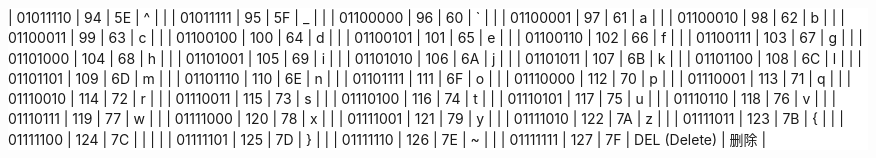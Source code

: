 | 01011110 | 94     | 5E       | ^                                            |                                    |
| 01011111 | 95     | 5F       | _                                            |                                    |
| 01100000 | 96     | 60       | `                                            |                                    |
| 01100001 | 97     | 61       | a                                            |                                    |
| 01100010 | 98     | 62       | b                                            |                                    |
| 01100011 | 99     | 63       | c                                            |                                    |
| 01100100 | 100    | 64       | d                                            |                                    |
| 01100101 | 101    | 65       | e                                            |                                    |
| 01100110 | 102    | 66       | f                                            |                                    |
| 01100111 | 103    | 67       | g                                            |                                    |
| 01101000 | 104    | 68       | h                                            |                                    |
| 01101001 | 105    | 69       | i                                            |                                    |
| 01101010 | 106    | 6A       | j                                            |                                    |
| 01101011 | 107    | 6B       | k                                            |                                    |
| 01101100 | 108    | 6C       | l                                            |                                    |
| 01101101 | 109    | 6D       | m                                            |                                    |
| 01101110 | 110    | 6E       | n                                            |                                    |
| 01101111 | 111    | 6F       | o                                            |                                    |
| 01110000 | 112    | 70       | p                                            |                                    |
| 01110001 | 113    | 71       | q                                            |                                    |
| 01110010 | 114    | 72       | r                                            |                                    |
| 01110011 | 115    | 73       | s                                            |                                    |
| 01110100 | 116    | 74       | t                                            |                                    |
| 01110101 | 117    | 75       | u                                            |                                    |
| 01110110 | 118    | 76       | v                                            |                                    |
| 01110111 | 119    | 77       | w                                            |                                    |
| 01111000 | 120    | 78       | x                                            |                                    |
| 01111001 | 121    | 79       | y                                            |                                    |
| 01111010 | 122    | 7A       | z                                            |                                    |
| 01111011 | 123    | 7B       | {                                            |                                    |
| 01111100 | 124    | 7C       | \|                                           |                                    |
| 01111101 | 125    | 7D       | }                                            |                                    |
| 01111110 | 126    | 7E       | ~                                            |                                    |
| 01111111 | 127    | 7F       | DEL (Delete)                                 | 删除                               |
